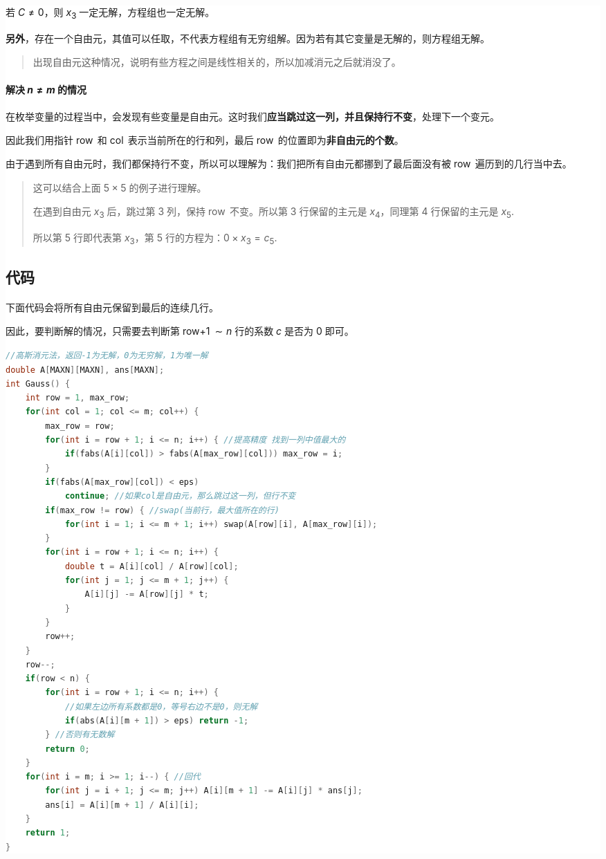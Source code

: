 若 $C\neq 0$，则 $x_3$ 一定无解，方程组也一定无解。

**另外**，存在一个自由元，其值可以任取，不代表方程组有无穷组解。因为若有其它变量是无解的，则方程组无解。

> 出现自由元这种情况，说明有些方程之间是线性相关的，所以加减消元之后就消没了。

#### 解决 $n\neq m$ 的情况

在枚举变量的过程当中，会发现有些变量是自由元。这时我们**应当跳过这一列，并且保持行不变**，处理下一个变元。

因此我们用指针 $\operatorname{row}$ 和 $\operatorname{col}$ 表示当前所在的行和列，最后 $\operatorname{row}$ 的位置即为**非自由元的个数**。

由于遇到所有自由元时，我们都保持行不变，所以可以理解为：我们把所有自由元都挪到了最后面没有被 $\operatorname{row}$ 遍历到的几行当中去。

> 这可以结合上面 $5\times 5$ 的例子进行理解。
>
> 在遇到自由元 $x_3$ 后，跳过第 $3$ 列，保持 $\operatorname{row}$ 不变。所以第 $3$ 行保留的主元是 $x_4$，同理第 $4$ 行保留的主元是 $x_5$.
>
> 所以第 $5$ 行即代表第 $x_3$，第 $5$ 行的方程为：$0\times x_3=c_5$.

## 代码

下面代码会将所有自由元保留到最后的连续几行。

因此，要判断解的情况，只需要去判断第 $\operatorname{row+1}\sim n$ 行的系数 $c$ 是否为 $0$ 即可。

```cpp
//高斯消元法，返回-1为无解，0为无穷解，1为唯一解
double A[MAXN][MAXN], ans[MAXN];
int Gauss() {
	int row = 1, max_row;
	for(int col = 1; col <= m; col++) {
		max_row = row;
		for(int i = row + 1; i <= n; i++) { //提高精度 找到一列中值最大的
			if(fabs(A[i][col]) > fabs(A[max_row][col])) max_row = i;
		}
		if(fabs(A[max_row][col]) < eps)
			continue; //如果col是自由元，那么跳过这一列，但行不变
		if(max_row != row) { //swap(当前行，最大值所在的行)
			for(int i = 1; i <= m + 1; i++) swap(A[row][i], A[max_row][i]);
		}
		for(int i = row + 1; i <= n; i++) {
			double t = A[i][col] / A[row][col];
			for(int j = 1; j <= m + 1; j++) {
				A[i][j] -= A[row][j] * t;
			}
		}
		row++;
	}
	row--;
	if(row < n) {
		for(int i = row + 1; i <= n; i++) {
			//如果左边所有系数都是0，等号右边不是0，则无解
			if(abs(A[i][m + 1]) > eps) return -1;
		} //否则有无数解
		return 0;
	}
	for(int i = m; i >= 1; i--) { //回代
		for(int j = i + 1; j <= m; j++) A[i][m + 1] -= A[i][j] * ans[j];
		ans[i] = A[i][m + 1] / A[i][i];
	}
	return 1;
}
```
